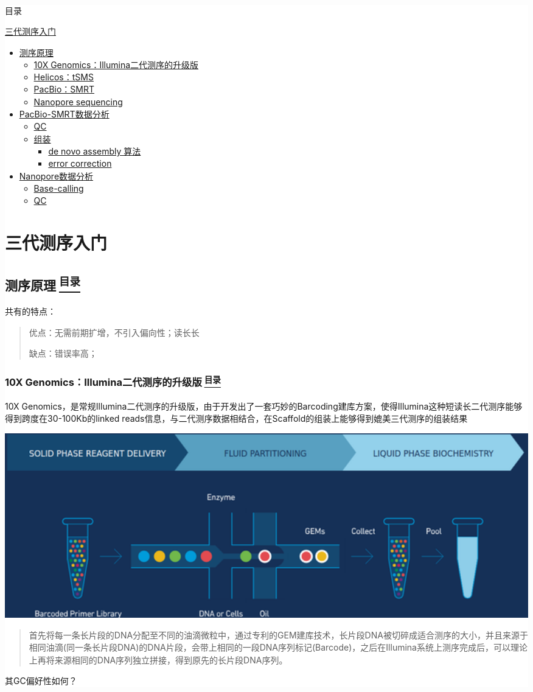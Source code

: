 <a name="content">目录</a>

[三代测序入门](#title)
- [测序原理](#principle-of-sequencing)
	- [10X Genomics：Illumina二代测序的升级版](#10X-genomics)
	- [Helicos：tSMS](#tsms)
	- [PacBio：SMRT](#smrt)
	- [Nanopore sequencing](#nanopore)
- [PacBio-SMRT数据分析](#analysis-for-pacbio)
	- [QC](#pacbio-qc)
	- [组装](#pacbio-assembly)
		- [de novo assembly 算法](#denovo-assembly-algorithm)
		- [error correction](#error-correction)
- [Nanopore数据分析](#analysis-for-nanopore)
	- [Base-calling](#nanopore-base-calling)
	- [QC](#nanopore-qc)




<h1 name="title">三代测序入门</h1>

<a name="principle-of-sequencing"><h2>测序原理 [<sup>目录</sup>](#content)</h2></a>

共有的特点：

> 优点：无需前期扩增，不引入偏向性；读长长
> 
> 缺点：错误率高；

<a name="10X-genomics"><h3>10X Genomics：Illumina二代测序的升级版 [<sup>目录</sup>](#content)</h3></a>

10X Genomics，是常规Illumina二代测序的升级版，由于开发出了一套巧妙的Barcoding建库方案，使得Illumina这种短读长二代测序能够得到跨度在30-100Kb的linked reads信息，与二代测序数据相结合，在Scaffold的组装上能够得到媲美三代测序的组装结果

<p align="center"><img src=./picture/3GS-principle-10xgenome.png width=900 /></p>

> 首先将每一条长片段的DNA分配至不同的油滴微粒中，通过专利的GEM建库技术，长片段DNA被切碎成适合测序的大小，并且来源于相同油滴(同一条长片段DNA)的DNA片段，会带上相同的一段DNA序列标记(Barcode)，之后在Illumina系统上测序完成后，可以理论上再将来源相同的DNA序列独立拼接，得到原先的长片段DNA序列。

其GC偏好性如何？
